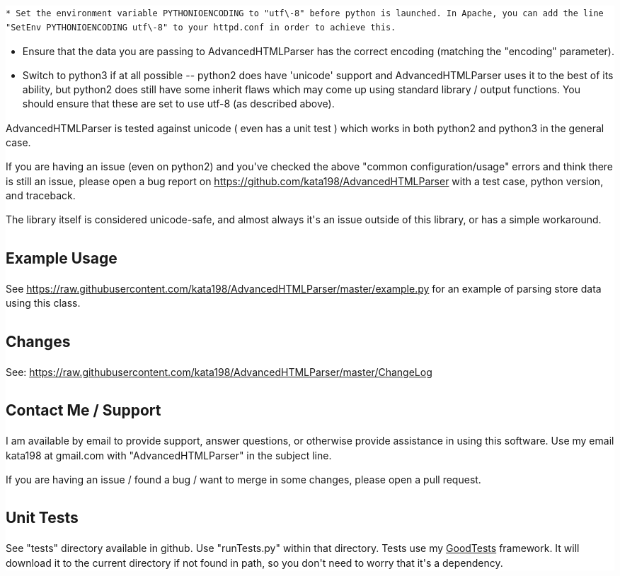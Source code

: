 	* Set the environment variable PYTHONIOENCODING to "utf\-8" before python is launched. In Apache, you can add the line "SetEnv PYTHONIOENCODING utf\-8" to your httpd.conf in order to achieve this.

* Ensure that the data you are passing to AdvancedHTMLParser has the correct encoding (matching the "encoding" parameter).

* Switch to python3 if at all possible \-\- python2 does have 'unicode' support and AdvancedHTMLParser uses it to the best of its ability, but python2 does still have some inherit flaws which may come up using standard library / output functions. You should ensure that these are set to use utf\-8 (as described above).


AdvancedHTMLParser is tested against unicode ( even has a unit test ) which works in both python2 and python3 in the general case.

If you are having an issue (even on python2) and you've checked the above "common configuration/usage" errors and think there is still an issue, please open a bug report on https://github.com/kata198/AdvancedHTMLParser with a test case, python version, and traceback.


The library itself is considered unicode-safe, and almost always it's an issue outside of this library, or has a simple workaround.


Example Usage
-------------

See https://raw.githubusercontent.com/kata198/AdvancedHTMLParser/master/example.py for an example of parsing store data using this class.

Changes
-------
See: https://raw.githubusercontent.com/kata198/AdvancedHTMLParser/master/ChangeLog


Contact Me / Support
--------------------

I am available by email to provide support, answer questions, or otherwise  provide assistance in using this software. Use my email kata198 at gmail.com with "AdvancedHTMLParser" in the subject line.


If you are having an issue / found a bug / want to merge in some changes, please open a pull request.


Unit Tests
----------

See "tests" directory available in github. Use "runTests.py" within that directory. Tests use my [GoodTests](https://github.com/kata198/GoodTests) framework. It will download it to the current directory if not found in path, so you don't need to worry that it's a dependency.

